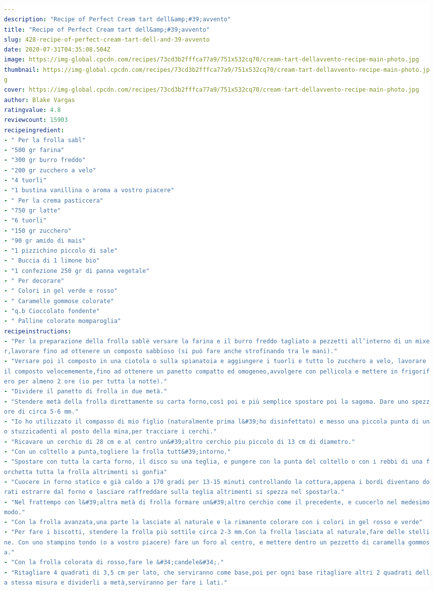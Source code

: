 ```yaml
---
description: "Recipe of Perfect Cream tart dell&amp;#39;avvento"
title: "Recipe of Perfect Cream tart dell&amp;#39;avvento"
slug: 428-recipe-of-perfect-cream-tart-dell-and-39-avvento
date: 2020-07-31T04:35:08.504Z
image: https://img-global.cpcdn.com/recipes/73cd3b2fffca77a9/751x532cq70/cream-tart-dellavvento-recipe-main-photo.jpg
thumbnail: https://img-global.cpcdn.com/recipes/73cd3b2fffca77a9/751x532cq70/cream-tart-dellavvento-recipe-main-photo.jpg
cover: https://img-global.cpcdn.com/recipes/73cd3b2fffca77a9/751x532cq70/cream-tart-dellavvento-recipe-main-photo.jpg
author: Blake Vargas
ratingvalue: 4.8
reviewcount: 15903
recipeingredient:
- " Per la frolla sabl"
- "500 gr farina"
- "300 gr burro freddo"
- "200 gr zucchero a velo"
- "4 tuorli"
- "1 bustina vanillina o aroma a vostro piacere"
- " Per la crema pasticcera"
- "750 gr latte"
- "6 tuorli"
- "150 gr zucchero"
- "90 gr amido di mais"
- "1 pizzichino piccolo di sale"
- " Buccia di 1 limone bio"
- "1 confezione 250 gr di panna vegetale"
- " Per decorare"
- " Colori in gel verde e rosso"
- " Caramelle gommose colorate"
- "q.b Cioccolato fondente"
- " Palline colorate momparoglia"
recipeinstructions:
- "Per la preparazione della frolla sablè versare la farina e il burro freddo tagliato a pezzetti all’interno di un mixer,lavorare fino ad ottenere un composto sabbioso (si può fare anche strofinando tra le mani)."
- "Versare poi il composto in una ciotola o sulla spianatoia e aggiungere i tuorli e tutto lo zucchero a velo, lavorare il composto velocememente,fino ad ottenere un panetto compatto ed omogeneo,avvolgere con pellicola e mettere in frigorifero per almeno 2 ore (io per tutta la notte)."
- "Dividere il panetto di frolla in due metà."
- "Stendere metà della frolla direttamente su carta forno,così poi e più semplice spostare poi la sagoma. Dare uno spezzore di circa 5-6 mm."
- "Io ho utilizzato il compasso di mio figlio (naturalmente prima l&#39;ho disinfettato) e messo una piccola punta di uno stuzzicadenti al posto della mina,per tracciare i cerchi."
- "Ricavare un cerchio di 28 cm e al centro un&#39;altro cerchio piu piccolo di 13 cm di diametro."
- "Con un coltello a punta,togliere la frolla tutt&#39;intorno."
- "Spostare con tutta la carta forno, il disco su una teglia, e pungere con la punta del coltello o con i rebbi di una forchetta tutta la frolla altrimenti si gonfia"
- "Cuocere in forno statico e già caldo a 170 gradi per 13-15 minuti controllando la cottura,appena i bordi diventano dorati estrarre dal forno e lasciare raffreddare sulla teglia altrimenti si spezza nel spostarla."
- "Nel frattempo con l&#39;altra metà di frolla formare un&#39;altro cerchio come il precedente, e cuocerlo nel medesimo modo."
- "Con la frolla avanzata,una parte la lasciate al naturale e la rimanente colorare con i colori in gel rosso e verde"
- "Per fare i biscotti, stendere la frolla più sottile circa 2-3 mm.Con la frolla lasciata al naturale,fare delle stelline. Con uno stampino tondo (o a vostro piacere) fare un foro al centro, e mettere dentro un pezzetto di caramella gommosa."
- "Con la frolla colorata di rosso,fare le &#34;candele&#34;."
- "Ritagliare 4 quadrati di 3,5 cm per lato, che serviranno come base,poi per ogni base ritagliare altri 2 quadrati della stessa misura e dividerli a metà,serviranno per fare i lati."
```